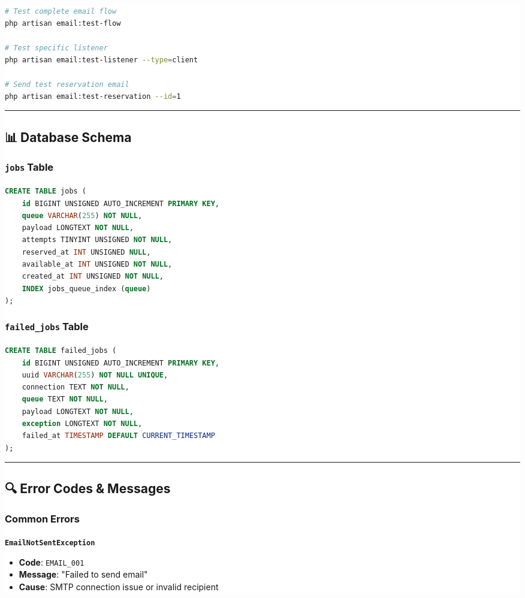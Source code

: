 ```bash
# Test complete email flow
php artisan email:test-flow

# Test specific listener
php artisan email:test-listener --type=client

# Send test reservation email
php artisan email:test-reservation --id=1
```

---

## 📊 Database Schema

### `jobs` Table
```sql
CREATE TABLE jobs (
    id BIGINT UNSIGNED AUTO_INCREMENT PRIMARY KEY,
    queue VARCHAR(255) NOT NULL,
    payload LONGTEXT NOT NULL,
    attempts TINYINT UNSIGNED NOT NULL,
    reserved_at INT UNSIGNED NULL,
    available_at INT UNSIGNED NOT NULL,
    created_at INT UNSIGNED NOT NULL,
    INDEX jobs_queue_index (queue)
);
```

### `failed_jobs` Table
```sql
CREATE TABLE failed_jobs (
    id BIGINT UNSIGNED AUTO_INCREMENT PRIMARY KEY,
    uuid VARCHAR(255) NOT NULL UNIQUE,
    connection TEXT NOT NULL,
    queue TEXT NOT NULL,
    payload LONGTEXT NOT NULL,
    exception LONGTEXT NOT NULL,
    failed_at TIMESTAMP DEFAULT CURRENT_TIMESTAMP
);
```

---

## 🔍 Error Codes & Messages

### Common Errors

**`EmailNotSentException`**
- **Code**: `EMAIL_001`
- **Message**: "Failed to send email"
- **Cause**: SMTP connection issue or invalid recipient
